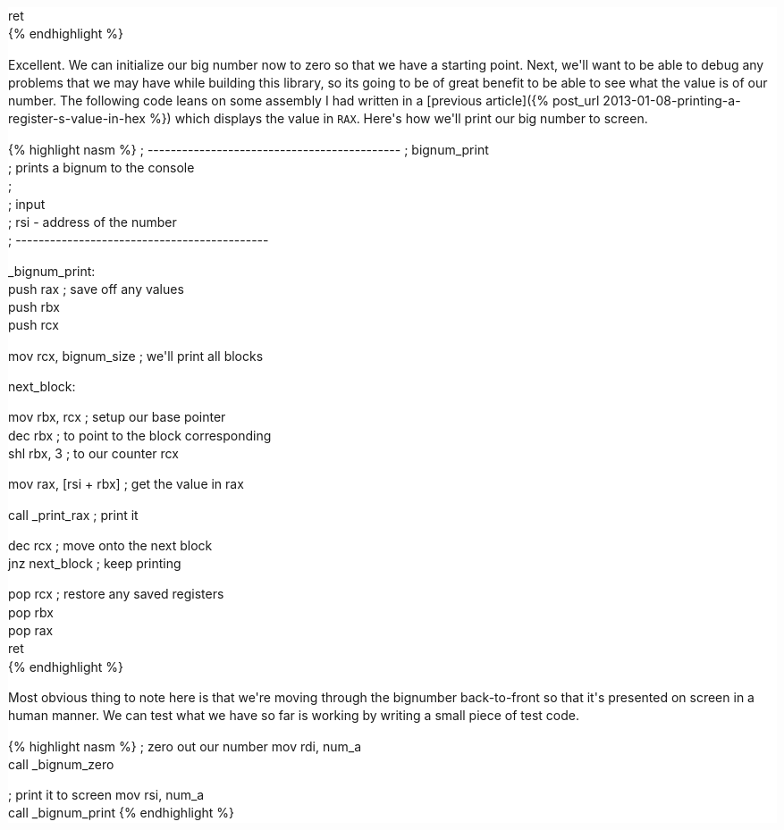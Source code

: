   ret                                        
{% endhighlight %}

Excellent. We can initialize our big number now to zero so that we have a starting point. Next, we'll want to be able to debug any problems that we may have while building this library, so its going to be of great benefit to be able to see what the value is of our number. The following code leans on some assembly I had written in a [previous article]({% post_url 2013-01-08-printing-a-register-s-value-in-hex %}) which displays the value in `RAX`. Here's how we'll print our big number to screen.

{% highlight nasm %}
; --------------------------------------------
; bignum_print                                
; prints a bignum to the console             
;                                             
; input                                       
; rsi - address of the number                 
; --------------------------------------------
                                              
_bignum_print:                                
  push  rax                 ; save off any values                         
  push  rbx                                  
  push  rcx                                  
                                              
  mov   rcx, bignum_size    ; we'll print all blocks

next_block:                                   

  mov   rbx, rcx            ; setup our base pointer                             
  dec   rbx                 ; to point to the block corresponding                 
  shl   rbx, 3              ; to our counter rcx

  mov   rax, [rsi + rbx]    ; get the value in rax                 
                                              
  call  _print_rax          ; print it                 
                                              
  dec   rcx                 ; move onto the next block                 
  jnz   next_block          ; keep printing                 
                                              
  pop   rcx                 ; restore any saved registers                 
  pop   rbx                                  
  pop   rax                                  
  ret                                        
{% endhighlight %}

Most obvious thing to note here is that we're moving through the bignumber back-to-front so that it's presented on screen in a human manner. We can test what we have so far is working by writing a small piece of test code.

{% highlight nasm %}
; zero out our number
mov   rdi, num_a   
call  _bignum_zero  

; print it to screen
mov   rsi, num_a   
call  _bignum_print
{% endhighlight %}
